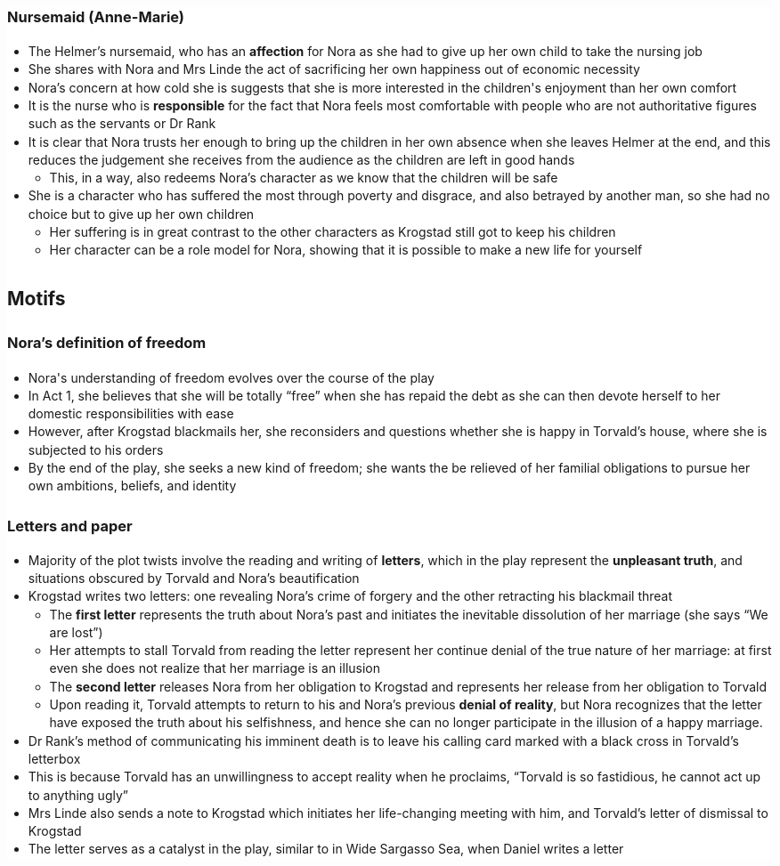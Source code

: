 
### Nursemaid (Anne-Marie)



*   The Helmer’s nursemaid, who has an **affection** for Nora as she had to give up her own child to take the nursing job
*   She shares with Nora and Mrs Linde the act of sacrificing her own happiness out of economic necessity
*   Nora’s concern at how cold she is suggests that she is more interested in the children's enjoyment than her own comfort
*   It is the nurse who is **responsible** for the fact that Nora feels most comfortable with people who are not authoritative figures such as the servants or Dr Rank
*   It is clear that Nora trusts her enough to bring up the children in her own absence when she leaves Helmer at the end, and this reduces the judgement she receives from the audience as the children are left in good hands
    *   This, in a way, also redeems Nora’s character as we know that the children will be safe
*   She is a character who has suffered the most through poverty and disgrace, and also betrayed by another man, so she had no choice but to give up her own children
    *   Her suffering is in great contrast to the other characters as Krogstad still got to keep his children
    *   Her character can be a role model for Nora, showing that it is possible to make a new life for yourself


## Motifs


### Nora’s definition of **freedom**



*   Nora's understanding of freedom evolves over the course of the play
*   In Act 1, she believes that she will be totally “free” when she has repaid the debt as she can then devote herself to her domestic responsibilities with ease
*   However, after Krogstad blackmails her, she reconsiders and questions whether she is happy in Torvald’s house, where she is subjected to his orders
*   By the end of the play, she seeks a new kind of freedom; she wants the be relieved of her familial obligations to pursue her own ambitions, beliefs, and identity


### Letters and **paper**



*   Majority of the plot twists involve the reading and writing of **letters**, which in the play represent the **unpleasant truth**, and situations obscured by Torvald and Nora’s beautification
*   Krogstad writes two letters: one revealing Nora’s crime of forgery and the other retracting his blackmail threat
    *   The **first letter** represents the truth about Nora’s past and initiates the inevitable dissolution of her marriage (she says “We are lost”)
    *   Her attempts to stall Torvald from reading the letter represent her continue denial of the true nature of her marriage: at first even she does not realize that her marriage is an illusion
    *   The **second letter** releases Nora from her obligation to Krogstad and represents her release from her obligation to Torvald
    *   Upon reading it, Torvald attempts to return to his and Nora’s previous **denial of reality**, but Nora recognizes that the letter have exposed the truth about his selfishness, and hence she can no longer participate in the illusion of a happy marriage.
*   Dr Rank’s method of communicating his imminent death is to leave his calling card marked with a black cross in Torvald’s letterbox
*   This is because Torvald has an unwillingness to accept reality when he proclaims, “Torvald is so fastidious, he cannot act up to anything ugly”
*   Mrs Linde also sends a note to Krogstad which initiates her life-changing meeting with him, and Torvald’s letter of dismissal to Krogstad
*   The letter serves as a catalyst in the play, similar to in Wide Sargasso Sea, when Daniel writes a letter 
